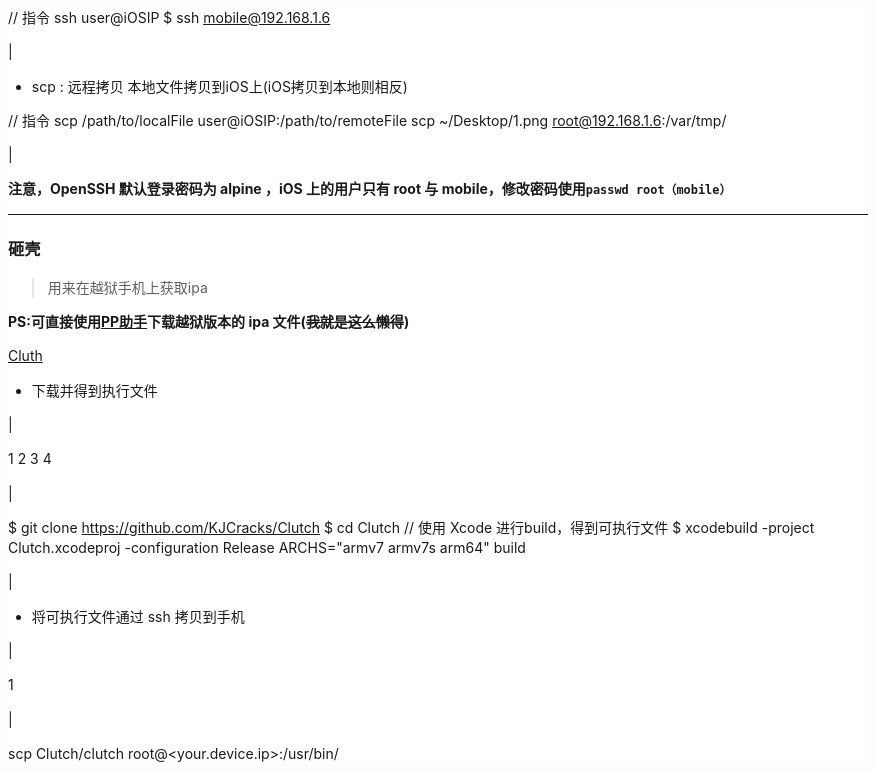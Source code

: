 

// 指令 ssh user@iOSIP
$ ssh mobile@192.168.1.6

 |

*   scp : 远程拷贝
    本地文件拷贝到iOS上(iOS拷贝到本地则相反)

// 指令 scp /path/to/localFile user@iOSIP:/path/to/remoteFile
scp ~/Desktop/1.png root@192.168.1.6:/var/tmp/

 |

**注意，OpenSSH 默认登录密码为 alpine ，iOS 上的用户只有 root 与 mobile，修改密码使用`passwd root（mobile）`**

* * *

### [](http://tkkk.fun/2017/03/19/%E9%80%86%E5%90%91-%E5%BE%AE%E4%BF%A1helloWorld/#%E7%A0%B8%E5%A3%B3 "砸壳")砸壳

> 用来在越狱手机上获取ipa

**PS:可直接使用[PP助手](http://pro.25pp.com/pp_mac_ios)下载越狱版本的 ipa 文件(~~我就是这么懒得~~)**

[Cluth](https://github.com/KJCracks/Clutch)

*   下载并得到执行文件

| 

1
2
3
4

 | 

$ git clone https://github.com/KJCracks/Clutch
$ cd Clutch
// 使用 Xcode 进行build，得到可执行文件
$ xcodebuild -project Clutch.xcodeproj -configuration Release ARCHS="armv7 armv7s arm64" build

 |

*   将可执行文件通过 ssh 拷贝到手机

| 

1

 | 

scp Clutch/clutch root@<your.device.ip>:/usr/bin/
